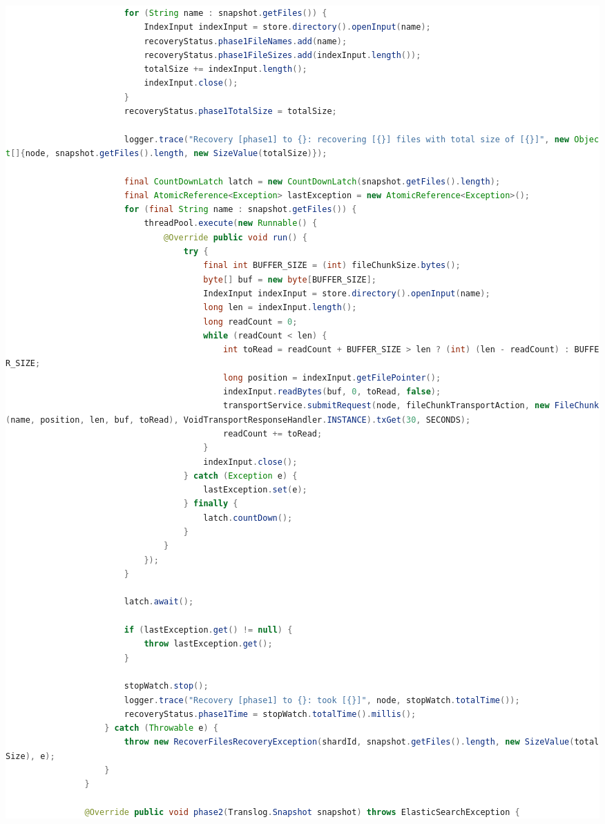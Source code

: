 ```java
                        for (String name : snapshot.getFiles()) {
                            IndexInput indexInput = store.directory().openInput(name);
                            recoveryStatus.phase1FileNames.add(name);
                            recoveryStatus.phase1FileSizes.add(indexInput.length());
                            totalSize += indexInput.length();
                            indexInput.close();
                        }
                        recoveryStatus.phase1TotalSize = totalSize;

                        logger.trace("Recovery [phase1] to {}: recovering [{}] files with total size of [{}]", new Object[]{node, snapshot.getFiles().length, new SizeValue(totalSize)});

                        final CountDownLatch latch = new CountDownLatch(snapshot.getFiles().length);
                        final AtomicReference<Exception> lastException = new AtomicReference<Exception>();
                        for (final String name : snapshot.getFiles()) {
                            threadPool.execute(new Runnable() {
                                @Override public void run() {
                                    try {
                                        final int BUFFER_SIZE = (int) fileChunkSize.bytes();
                                        byte[] buf = new byte[BUFFER_SIZE];
                                        IndexInput indexInput = store.directory().openInput(name);
                                        long len = indexInput.length();
                                        long readCount = 0;
                                        while (readCount < len) {
                                            int toRead = readCount + BUFFER_SIZE > len ? (int) (len - readCount) : BUFFER_SIZE;
                                            long position = indexInput.getFilePointer();
                                            indexInput.readBytes(buf, 0, toRead, false);
                                            transportService.submitRequest(node, fileChunkTransportAction, new FileChunk(name, position, len, buf, toRead), VoidTransportResponseHandler.INSTANCE).txGet(30, SECONDS);
                                            readCount += toRead;
                                        }
                                        indexInput.close();
                                    } catch (Exception e) {
                                        lastException.set(e);
                                    } finally {
                                        latch.countDown();
                                    }
                                }
                            });
                        }

                        latch.await();

                        if (lastException.get() != null) {
                            throw lastException.get();
                        }

                        stopWatch.stop();
                        logger.trace("Recovery [phase1] to {}: took [{}]", node, stopWatch.totalTime());
                        recoveryStatus.phase1Time = stopWatch.totalTime().millis();
                    } catch (Throwable e) {
                        throw new RecoverFilesRecoveryException(shardId, snapshot.getFiles().length, new SizeValue(totalSize), e);
                    }
                }

                @Override public void phase2(Translog.Snapshot snapshot) throws ElasticSearchException {
```